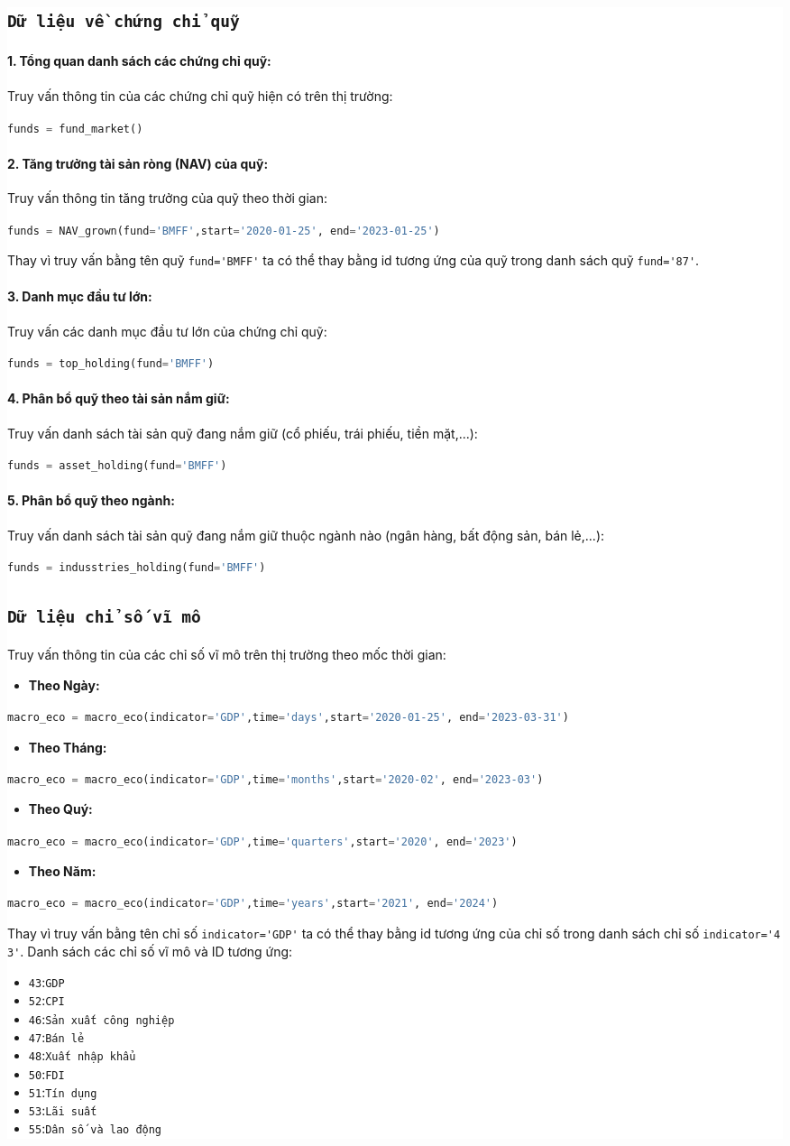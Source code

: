 ## `Dữ liệu về chứng chỉ quỹ`
#### 1. Tổng quan danh sách các chứng chỉ quỹ:
Truy vấn thông tin của các chứng chỉ quỹ hiện có trên thị trường:
```python
funds = fund_market()
```

#### 2. Tăng trưởng tài sản ròng (NAV) của quỹ:
Truy vấn thông tin tăng trưởng của quỹ theo thời gian:
  ```python
  funds = NAV_grown(fund='BMFF',start='2020-01-25', end='2023-01-25')
  ```

Thay vì truy vấn bằng tên quỹ `fund='BMFF'` ta có thể thay bằng id tương ứng của quỹ trong danh sách quỹ `fund='87'`.

#### 3. Danh mục đầu tư lớn:
Truy vấn các danh mục đầu tư lớn của chứng chỉ quỹ:
  ```python
  funds = top_holding(fund='BMFF')
  ```

#### 4. Phân bổ quỹ theo tài sản nắm giữ:
Truy vấn danh sách tài sản quỹ đang nắm giữ (cổ phiếu, trái phiếu, tiền mặt,...):
  ```python
  funds = asset_holding(fund='BMFF')
  ```

#### 5. Phân bổ quỹ theo ngành:
Truy vấn danh sách tài sản quỹ đang nắm giữ thuộc ngành nào (ngân hàng, bất động sản, bán lẻ,...):
  ```python
  funds = indusstries_holding(fund='BMFF')
  ```

## `Dữ liệu chỉ số vĩ mô`
Truy vấn thông tin của các chỉ số vĩ mô trên thị trường theo mốc thời gian:
- **Theo Ngày:**
```python
macro_eco = macro_eco(indicator='GDP',time='days',start='2020-01-25', end='2023-03-31')
```
- **Theo Tháng:**
```python
macro_eco = macro_eco(indicator='GDP',time='months',start='2020-02', end='2023-03')
```
- **Theo Quý:**
```python
macro_eco = macro_eco(indicator='GDP',time='quarters',start='2020', end='2023')
```
- **Theo Năm:**
```python
macro_eco = macro_eco(indicator='GDP',time='years',start='2021', end='2024')
```

Thay vì truy vấn bằng tên chỉ số `indicator='GDP'` ta có thể thay bằng id tương ứng của chỉ số trong danh sách chỉ số `indicator='43'`.
Danh sách các chỉ số vĩ mô và ID tương ứng:
- `43`:`GDP`
- `52`:`CPI`
- `46`:`Sản xuất công nghiệp`
- `47`:`Bán lẻ`
- `48`:`Xuất nhập khẩu`
- `50`:`FDI`
- `51`:`Tín dụng`
- `53`:`Lãi suất`
- `55`:`Dân số và lao động`                
